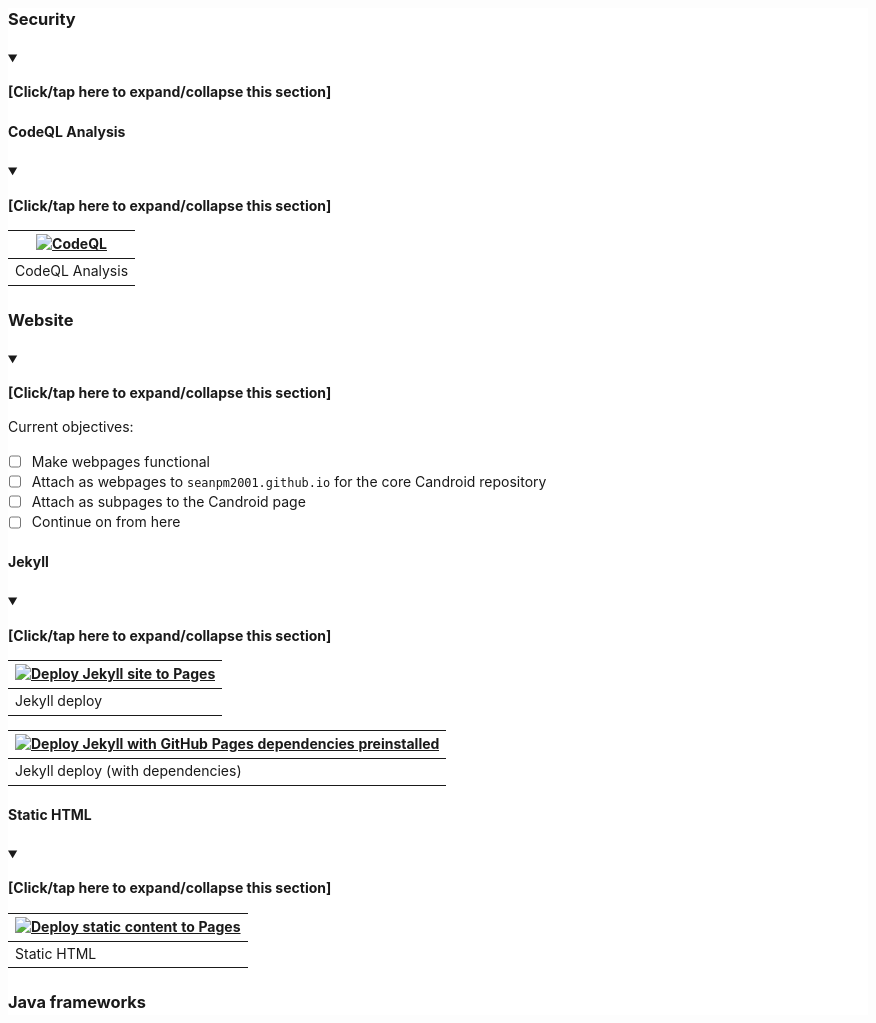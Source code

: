 ### Security

<details open><summary><p><b>[Click/tap here to expand/collapse this section]</b></p></summary>

#### CodeQL Analysis

<details open><summary><p><b>[Click/tap here to expand/collapse this section]</b></p></summary>

| [![CodeQL](https://github.com/seanpm2001/Candroid/actions/workflows/codeql-analysis.yml/badge.svg)](https://github.com/seanpm2001/Candroid/actions/workflows/codeql-analysis.yml) |
|---|
| CodeQL Analysis |

</details>

</details>

### Website

<details open><summary><p><b>[Click/tap here to expand/collapse this section]</b></p></summary>

Current objectives:

- [ ] Make webpages functional
- [ ] Attach as webpages to `seanpm2001.github.io` for the core Candroid repository
- [ ] Attach as subpages to the Candroid page
- [ ] Continue on from here

#### Jekyll

<details open><summary><p><b>[Click/tap here to expand/collapse this section]</b></p></summary>

| [![Deploy Jekyll site to Pages](https://github.com/seanpm2001/Candroid/actions/workflows/jekyll.yml/badge.svg)](https://github.com/seanpm2001/Candroid/actions/workflows/jekyll.yml) |
|---|
| Jekyll deploy |

[![Deploy Jekyll with GitHub Pages dependencies preinstalled](https://github.com/seanpm2001/Candroid/actions/workflows/jekyll-gh-pages.yml/badge.svg)](https://github.com/seanpm2001/Candroid/actions/workflows/jekyll-gh-pages.yml) |
|---|
| Jekyll deploy (with dependencies) |

</details>

#### Static HTML

<details open><summary><p><b>[Click/tap here to expand/collapse this section]</b></p></summary>

| [![Deploy static content to Pages](https://github.com/seanpm2001/Candroid/actions/workflows/github-pages-static.yml/badge.svg)](https://github.com/seanpm2001/Candroid/actions/workflows/github-pages-static.yml) |
|---|
| Static HTML |

</details>

</details>

### Java frameworks
